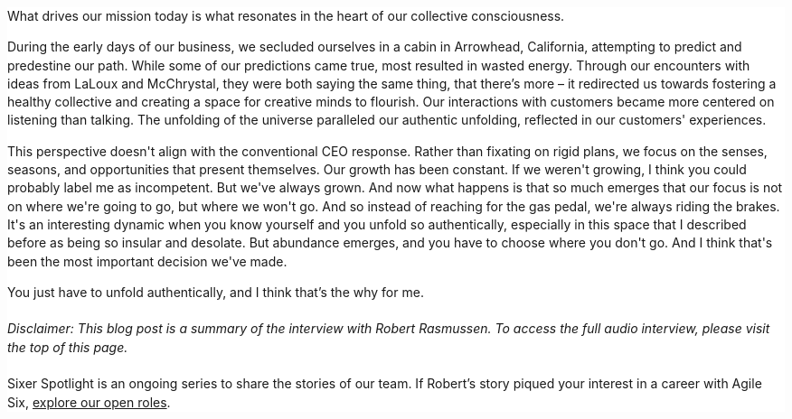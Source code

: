 What drives our mission today is what resonates in the heart of our collective consciousness. 

During the early days of our business, we secluded ourselves in a cabin in Arrowhead, California, attempting to predict and predestine our path. While some of our predictions came true, most resulted in wasted energy. Through our encounters with ideas from LaLoux and McChrystal, they were both saying the same thing, that there’s more – it redirected us towards fostering a healthy collective and creating a space for creative minds to flourish. Our interactions with customers became more centered on listening than talking. The unfolding of the universe paralleled our authentic unfolding, reflected in our customers' experiences.

This perspective doesn't align with the conventional CEO response. Rather than fixating on rigid plans, we focus on the senses, seasons, and opportunities that present themselves. Our growth has been constant. If we weren't growing, I think you could probably label me as incompetent. But we've always grown. And now what happens is that so much emerges that our focus is not on where we're going to go, but where we won't go. And so instead of reaching for the gas pedal, we're always riding the brakes. It's an interesting dynamic when you know yourself and you unfold so authentically, especially in this space that I described before as being so insular and desolate. But abundance emerges, and you have to choose where you don't go. And I think that's been the most important decision we've made.

You just have to unfold authentically, and I think that’s the why for me.\
\
*Disclaimer: This blog post is a summary of the interview with Robert Rasmussen. To access the full audio interview, please visit the top of this page.*\
\
Sixer Spotlight is an ongoing series to share the stories of our team. If Robert’s story piqued your interest in a career with Agile Six, [explore our open roles](https://boards.greenhouse.io/agilesix).